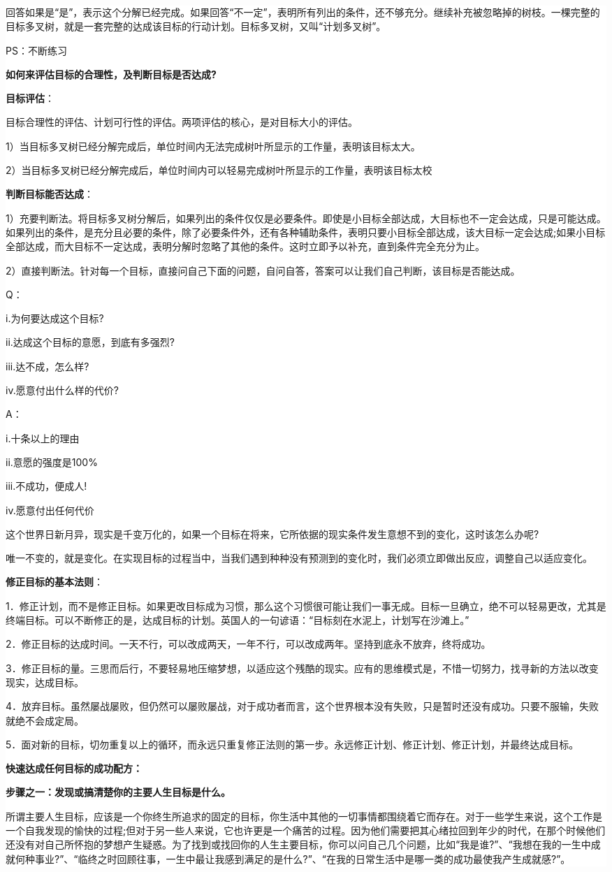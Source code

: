 回答如果是“是”，表示这个分解已经完成。如果回答“不一定”，表明所有列出的条件，还不够充分。继续补充被忽略掉的树枝。一棵完整的目标多叉树，就是一套完整的达成该目标的行动计划。目标多叉树，又叫“计划多叉树”。

PS：不断练习

**如何来评估目标的合理性，及判断目标是否达成?**

**目标评估**：

目标合理性的评估、计划可行性的评估。两项评估的核心，是对目标大小的评估。

1）当目标多叉树已经分解完成后，单位时间内无法完成树叶所显示的工作量，表明该目标太大。

2）当目标多叉树已经分解完成后，单位时间内可以轻易完成树叶所显示的工作量，表明该目标太校

**判断目标能否达成**：

1）充要判断法。将目标多叉树分解后，如果列出的条件仅仅是必要条件。即使是小目标全部达成，大目标也不一定会达成，只是可能达成。如果列出的条件，是充分且必要的条件，除了必要条件外，还有各种辅助条件，表明只要小目标全部达成，该大目标一定会达成;如果小目标全部达成，而大目标不一定达成，表明分解时忽略了其他的条件。这时立即予以补充，直到条件完全充分为止。

2）直接判断法。针对每一个目标，直接问自己下面的问题，自问自答，答案可以让我们自己判断，该目标是否能达成。

Q：

i.为何要达成这个目标?

ii.达成这个目标的意愿，到底有多强烈?

iii.达不成，怎么样?

iv.愿意付出什么样的代价?

A：

i.十条以上的理由

ii.意愿的强度是100%

iii.不成功，便成人!

iv.愿意付出任何代价

这个世界日新月异，现实是千变万化的，如果一个目标在将来，它所依据的现实条件发生意想不到的变化，这时该怎么办呢?

唯一不变的，就是变化。在实现目标的过程当中，当我们遇到种种没有预测到的变化时，我们必须立即做出反应，调整自己以适应变化。

**修正目标的基本法则**：

1．修正计划，而不是修正目标。如果更改目标成为习惯，那么这个习惯很可能让我们一事无成。目标一旦确立，绝不可以轻易更改，尤其是终端目标。可以不断修正的是，达成目标的计划。英国人的一句谚语：“目标刻在水泥上，计划写在沙滩上。”

2．修正目标的达成时间。一天不行，可以改成两天，一年不行，可以改成两年。坚持到底永不放弃，终将成功。

3．修正目标的量。三思而后行，不要轻易地压缩梦想，以适应这个残酷的现实。应有的思维模式是，不惜一切努力，找寻新的方法以改变现实，达成目标。

4．放弃目标。虽然屡战屡败，但仍然可以屡败屡战，对于成功者而言，这个世界根本没有失败，只是暂时还没有成功。只要不服输，失败就绝不会成定局。

5．面对新的目标，切勿重复以上的循环，而永远只重复修正法则的第一步。永远修正计划、修正计划、修正计划，并最终达成目标。

**快速达成任何目标的成功配方：**

**步骤之一：发现或搞清楚你的主要人生目标是什么。**

所谓主要人生目标，应该是一个你终生所追求的固定的目标，你生活中其他的一切事情都围绕着它而存在。对于一些学生来说，这个工作是一个自我发现的愉快的过程;但对于另一些人来说，它也许更是一个痛苦的过程。因为他们需要把其心绪拉回到年少的时代，在那个时候他们还没有对自己所怀抱的梦想产生疑惑。为了找到或找回你的人生主要目标，你可以问自己几个问题，比如“我是谁?”、“我想在我的一生中成就何种事业?”、“临终之时回顾往事，一生中最让我感到满足的是什么?”、“在我的日常生活中是哪一类的成功最使我产生成就感?”。
